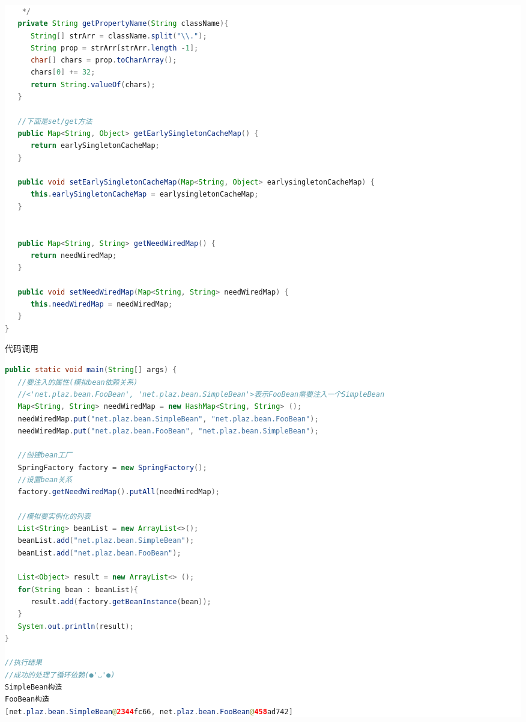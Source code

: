   ```java
      */
     private String getPropertyName(String className){
        String[] strArr = className.split("\\.");
        String prop = strArr[strArr.length -1];
        char[] chars = prop.toCharArray();
        chars[0] += 32;
        return String.valueOf(chars);
     }
  
     //下面是set/get方法
     public Map<String, Object> getEarlySingletonCacheMap() {
        return earlySingletonCacheMap;
     }
  
     public void setEarlySingletonCacheMap(Map<String, Object> earlysingletonCacheMap) {
        this.earlySingletonCacheMap = earlysingletonCacheMap;
     }
  
  
     public Map<String, String> getNeedWiredMap() {
        return needWiredMap;
     }
  
     public void setNeedWiredMap(Map<String, String> needWiredMap) {
        this.needWiredMap = needWiredMap;
     }
  }
  ```
  
  代码调用
  
  ```java
  public static void main(String[] args) {
     //要注入的属性(模拟bean依赖关系)
     //<'net.plaz.bean.FooBean', 'net.plaz.bean.SimpleBean'>表示FooBean需要注入一个SimpleBean
     Map<String, String> needWiredMap = new HashMap<String, String> ();
     needWiredMap.put("net.plaz.bean.SimpleBean", "net.plaz.bean.FooBean");
     needWiredMap.put("net.plaz.bean.FooBean", "net.plaz.bean.SimpleBean");
  
     //创建bean工厂
     SpringFactory factory = new SpringFactory();
     //设置bean关系
     factory.getNeedWiredMap().putAll(needWiredMap);
  
     //模拟要实例化的列表
     List<String> beanList = new ArrayList<>();
     beanList.add("net.plaz.bean.SimpleBean");
     beanList.add("net.plaz.bean.FooBean");
  
     List<Object> result = new ArrayList<> ();
     for(String bean : beanList){
        result.add(factory.getBeanInstance(bean));
     }
     System.out.println(result);
  }
  
  //执行结果
  //成功的处理了循环依赖(●'◡'●)
  SimpleBean构造
  FooBean构造
  [net.plaz.bean.SimpleBean@2344fc66, net.plaz.bean.FooBean@458ad742]
  ```

